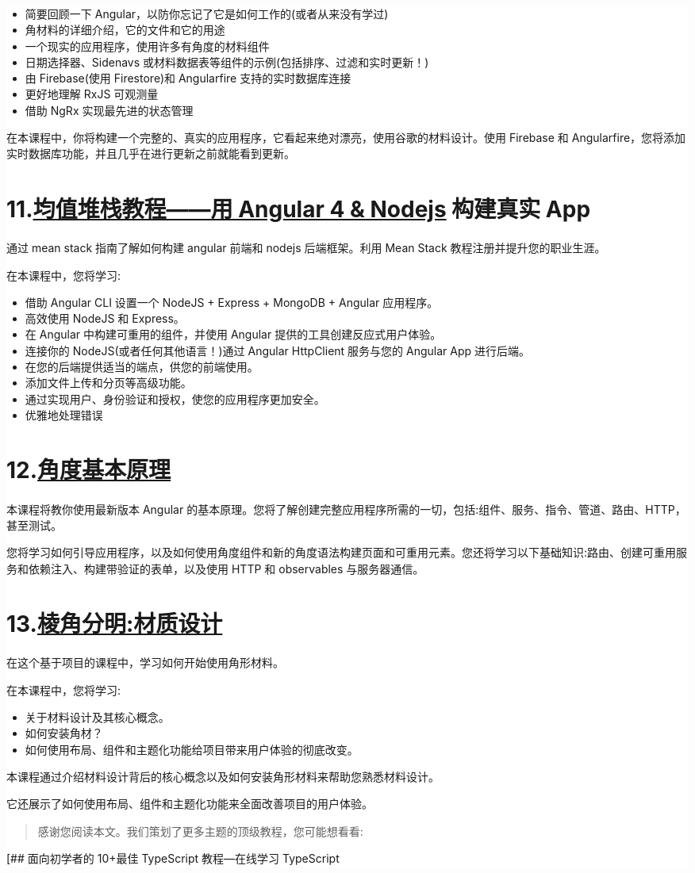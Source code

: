 *   简要回顾一下 Angular，以防你忘记了它是如何工作的(或者从来没有学过)
*   角材料的详细介绍，它的文件和它的用途
*   一个现实的应用程序，使用许多有角度的材料组件
*   日期选择器、Sidenavs 或材料数据表等组件的示例(包括排序、过滤和实时更新！)
*   由 Firebase(使用 Firestore)和 Angularfire 支持的实时数据库连接
*   更好地理解 RxJS 可观测量
*   借助 NgRx 实现最先进的状态管理

在本课程中，你将构建一个完整的、真实的应用程序，它看起来绝对漂亮，使用谷歌的材料设计。使用 Firebase 和 Angularfire，您将添加实时数据库功能，并且几乎在进行更新之前就能看到更新。

# 11.[均值堆栈教程——用 Angular 4 & Nodejs](https://www.eduonix.com/angular-2-and-nodejs-the-mean-stack-guide/UHJvZHVjdC0zMjMyMDA=) 构建真实 App

通过 mean stack 指南了解如何构建 angular 前端和 nodejs 后端框架。利用 Mean Stack 教程注册并提升您的职业生涯。

在本课程中，您将学习:

*   借助 Angular CLI 设置一个 NodeJS + Express + MongoDB + Angular 应用程序。
*   高效使用 NodeJS 和 Express。
*   在 Angular 中构建可重用的组件，并使用 Angular 提供的工具创建反应式用户体验。
*   连接你的 NodeJS(或者任何其他语言！)通过 Angular HttpClient 服务与您的 Angular App 进行后端。
*   在您的后端提供适当的端点，供您的前端使用。
*   添加文件上传和分页等高级功能。
*   通过实现用户、身份验证和授权，使您的应用程序更加安全。
*   优雅地处理错误

# 12.[角度基本原理](https://pluralsight.pxf.io/LExz0)

本课程将教你使用最新版本 Angular 的基本原理。您将了解创建完整应用程序所需的一切，包括:组件、服务、指令、管道、路由、HTTP，甚至测试。

您将学习如何引导应用程序，以及如何使用角度组件和新的角度语法构建页面和可重用元素。您还将学习以下基础知识:路由、创建可重用服务和依赖注入、构建带验证的表单，以及使用 HTTP 和 observables 与服务器通信。

# 13.[棱角分明:材质设计](https://linkedin-learning.pxf.io/c/1137078/646189/8005?u=https%3A%2F%2Fwww.linkedin.com%2Flearning%2Fangular-material-design-2&subId1=quickcode)

在这个基于项目的课程中，学习如何开始使用角形材料。

在本课程中，您将学习:

*   关于材料设计及其核心概念。
*   如何安装角材？
*   如何使用布局、组件和主题化功能给项目带来用户体验的彻底改变。

本课程通过介绍材料设计背后的核心概念以及如何安装角形材料来帮助您熟悉材料设计。

它还展示了如何使用布局、组件和主题化功能来全面改善项目的用户体验。

> 感谢您阅读本文。我们策划了更多主题的顶级教程，您可能想看看:

[](/quick-code/top-tutorials-to-learn-typescript-c08834892e69) [## 面向初学者的 10+最佳 TypeScript 教程—在线学习 TypeScript
